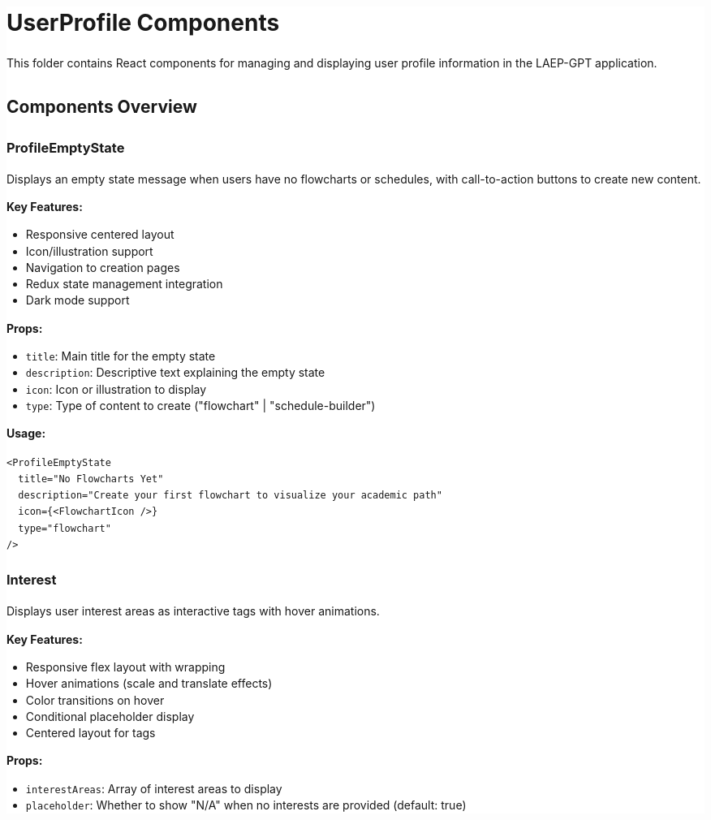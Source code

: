# UserProfile Components

This folder contains React components for managing and displaying user profile information in the LAEP-GPT application.

## Components Overview

### ProfileEmptyState

Displays an empty state message when users have no flowcharts or schedules, with call-to-action buttons to create new content.

**Key Features:**

- Responsive centered layout
- Icon/illustration support
- Navigation to creation pages
- Redux state management integration
- Dark mode support

**Props:**

- `title`: Main title for the empty state
- `description`: Descriptive text explaining the empty state
- `icon`: Icon or illustration to display
- `type`: Type of content to create ("flowchart" | "schedule-builder")

**Usage:**

```tsx
<ProfileEmptyState
  title="No Flowcharts Yet"
  description="Create your first flowchart to visualize your academic path"
  icon={<FlowchartIcon />}
  type="flowchart"
/>
```

### Interest

Displays user interest areas as interactive tags with hover animations.

**Key Features:**

- Responsive flex layout with wrapping
- Hover animations (scale and translate effects)
- Color transitions on hover
- Conditional placeholder display
- Centered layout for tags

**Props:**

- `interestAreas`: Array of interest areas to display
- `placeholder`: Whether to show "N/A" when no interests are provided (default: true)
